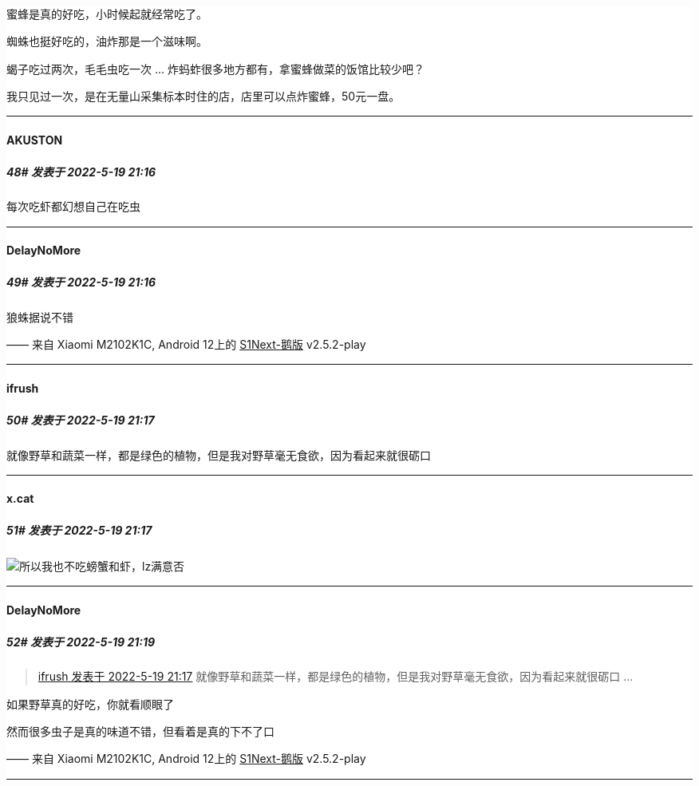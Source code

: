 蜜蜂是真的好吃，小时候起就经常吃了。

蜘蛛也挺好吃的，油炸那是一个滋味啊。

蝎子吃过两次，毛毛虫吃一次 ...</blockquote>
炸蚂蚱很多地方都有，拿蜜蜂做菜的饭馆比较少吧？

我只见过一次，是在无量山采集标本时住的店，店里可以点炸蜜蜂，50元一盘。

*****

####  AKUSTON  
##### 48#       发表于 2022-5-19 21:16

每次吃虾都幻想自己在吃虫

*****

####  DelayNoMore  
##### 49#       发表于 2022-5-19 21:16

狼蛛据说不错

—— 来自 Xiaomi M2102K1C, Android 12上的 [S1Next-鹅版](https://github.com/ykrank/S1-Next/releases) v2.5.2-play

*****

####  ifrush  
##### 50#       发表于 2022-5-19 21:17

就像野草和蔬菜一样，都是绿色的植物，但是我对野草毫无食欲，因为看起来就很砺口

*****

####  x.cat  
##### 51#       发表于 2022-5-19 21:17

<img src="https://static.saraba1st.com/image/smiley/face2017/065.png" referrerpolicy="no-referrer">所以我也不吃螃蟹和虾，lz满意否

*****

####  DelayNoMore  
##### 52#       发表于 2022-5-19 21:19

<blockquote><a href="httphttps://bbs.saraba1st.com/2b/forum.php?mod=redirect&amp;goto=findpost&amp;pid=55912340&amp;ptid=2070394" target="_blank">ifrush 发表于 2022-5-19 21:17</a>
就像野草和蔬菜一样，都是绿色的植物，但是我对野草毫无食欲，因为看起来就很砺口 ...</blockquote>
如果野草真的好吃，你就看顺眼了

然而很多虫子是真的味道不错，但看着是真的下不了口

—— 来自 Xiaomi M2102K1C, Android 12上的 [S1Next-鹅版](https://github.com/ykrank/S1-Next/releases) v2.5.2-play

*****
